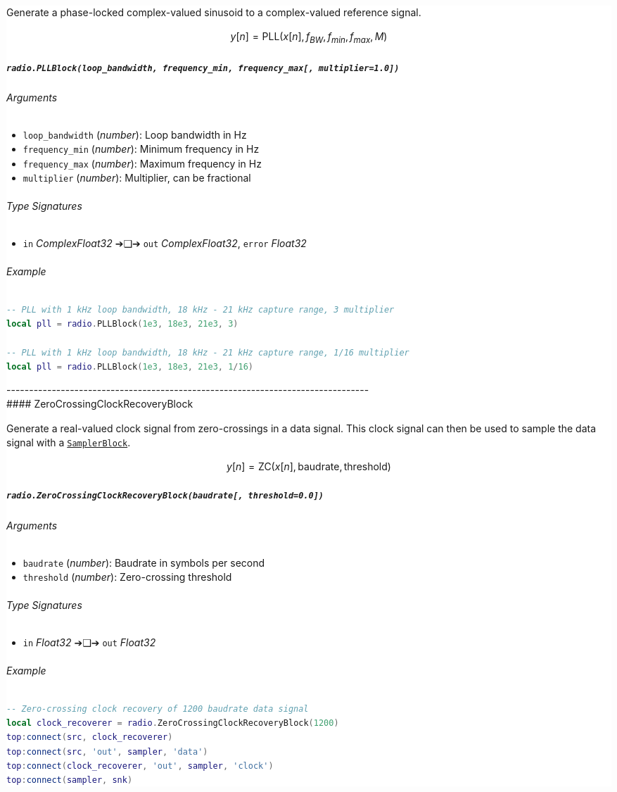 Generate a phase-locked complex-valued sinusoid to a complex-valued
reference signal.

$$ y[n] = \text{PLL}(x[n], f_{BW}, f_{min}, f_{max}, M) $$

##### `radio.PLLBlock(loop_bandwidth, frequency_min, frequency_max[, multiplier=1.0])`

###### Arguments

* `loop_bandwidth` (*number*): Loop bandwidth in Hz
* `frequency_min` (*number*): Minimum frequency in Hz
* `frequency_max` (*number*): Maximum frequency in Hz
* `multiplier` (*number*): Multiplier, can be fractional

###### Type Signatures

* `in` *ComplexFloat32* ➔❑➔ `out` *ComplexFloat32*, `error` *Float32*

###### Example

``` lua
-- PLL with 1 kHz loop bandwidth, 18 kHz - 21 kHz capture range, 3 multiplier
local pll = radio.PLLBlock(1e3, 18e3, 21e3, 3)

-- PLL with 1 kHz loop bandwidth, 18 kHz - 21 kHz capture range, 1/16 multiplier
local pll = radio.PLLBlock(1e3, 18e3, 21e3, 1/16)
```

</div>
--------------------------------------------------------------------------------

<div class="block">
#### ZeroCrossingClockRecoveryBlock

Generate a real-valued clock signal from zero-crossings in a data signal.
This clock signal can then be used to sample the data signal with a
[`SamplerBlock`](#samplerblock).

$$ y[n] = \text{ZC}(x[n], \text{baudrate}, \text{threshold}) $$

##### `radio.ZeroCrossingClockRecoveryBlock(baudrate[, threshold=0.0])`

###### Arguments

* `baudrate` (*number*): Baudrate in symbols per second
* `threshold` (*number*): Zero-crossing threshold

###### Type Signatures

* `in` *Float32* ➔❑➔ `out` *Float32*

###### Example

``` lua
-- Zero-crossing clock recovery of 1200 baudrate data signal
local clock_recoverer = radio.ZeroCrossingClockRecoveryBlock(1200)
top:connect(src, clock_recoverer)
top:connect(src, 'out', sampler, 'data')
top:connect(clock_recoverer, 'out', sampler, 'clock')
top:connect(sampler, snk)
```
